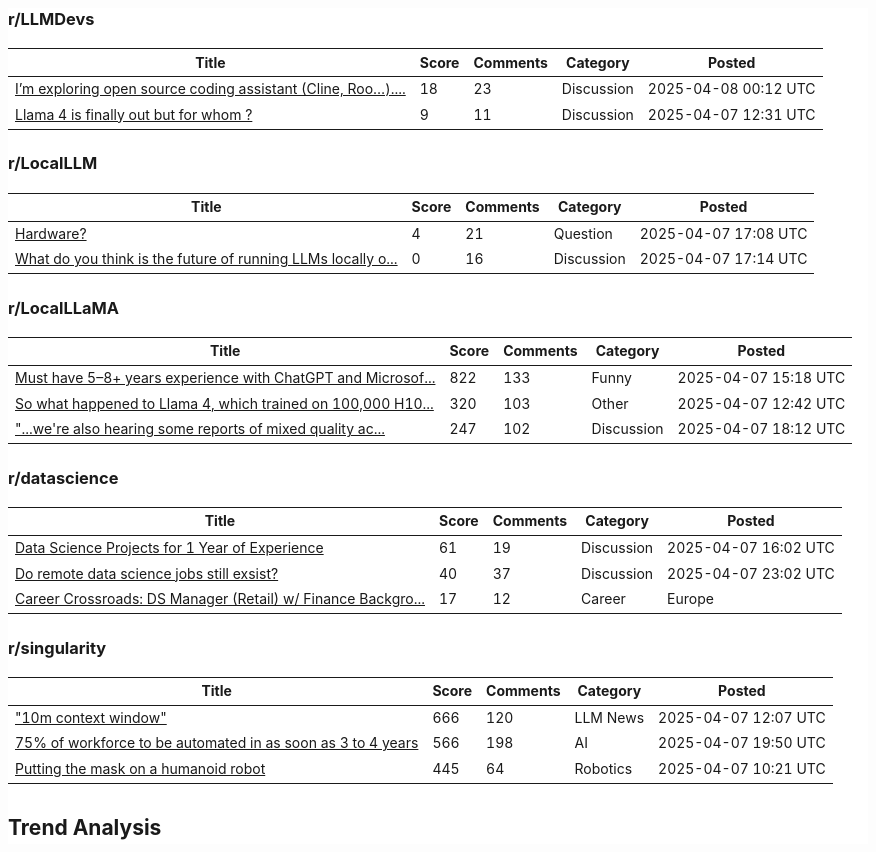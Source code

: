 
### r/LLMDevs

| Title | Score | Comments | Category | Posted |
|-------|-------|----------|----------|--------|
| [I’m exploring open source coding assistant (Cline, Roo…)....](https://www.reddit.com/comments/1ju0fwq) | 18 | 23 | Discussion | 2025-04-08 00:12 UTC |
| [Llama 4 is finally out but for whom ?](https://www.reddit.com/comments/1jtk3ks) | 9 | 11 | Discussion | 2025-04-07 12:31 UTC |


### r/LocalLLM

| Title | Score | Comments | Category | Posted |
|-------|-------|----------|----------|--------|
| [Hardware?](https://www.reddit.com/comments/1jtqhc6) | 4 | 21 | Question | 2025-04-07 17:08 UTC |
| [What do you think is the future of running LLMs locally o...](https://www.reddit.com/comments/1jtqmqh) | 0 | 16 | Discussion | 2025-04-07 17:14 UTC |


### r/LocalLLaMA

| Title | Score | Comments | Category | Posted |
|-------|-------|----------|----------|--------|
| [Must have 5–8+ years experience with ChatGPT and Microsof...](https://www.reddit.com/comments/1jtnryp) | 822 | 133 | Funny | 2025-04-07 15:18 UTC |
| [So what happened to Llama 4, which trained on 100,000 H10...](https://www.reddit.com/comments/1jtkb3p) | 320 | 103 | Other | 2025-04-07 12:42 UTC |
| [\"...we\'re also hearing some reports of mixed quality ac...](https://www.reddit.com/comments/1jts2hq) | 247 | 102 | Discussion | 2025-04-07 18:12 UTC |


### r/datascience

| Title | Score | Comments | Category | Posted |
|-------|-------|----------|----------|--------|
| [Data Science Projects for 1 Year of Experience](https://www.reddit.com/comments/1jtoul7) | 61 | 19 | Discussion | 2025-04-07 16:02 UTC |
| [Do remote data science jobs still exsist?](https://www.reddit.com/comments/1jtyyc0) | 40 | 37 | Discussion | 2025-04-07 23:02 UTC |
| [Career Crossroads: DS Manager (Retail) w/ Finance Backgro...](https://www.reddit.com/comments/1ju139m) | 17 | 12 | Career | Europe | 2025-04-08 00:45 UTC |


### r/singularity

| Title | Score | Comments | Category | Posted |
|-------|-------|----------|----------|--------|
| [\"10m context window\"](https://www.reddit.com/comments/1jtjn32) | 666 | 120 | LLM News | 2025-04-07 12:07 UTC |
| [75% of workforce to be automated in as soon as 3 to 4 years](https://www.reddit.com/comments/1jtuhm1) | 566 | 198 | AI | 2025-04-07 19:50 UTC |
| [Putting the mask on a humanoid robot](https://www.reddit.com/comments/1jthxa1) | 445 | 64 | Robotics | 2025-04-07 10:21 UTC |




## Trend Analysis
